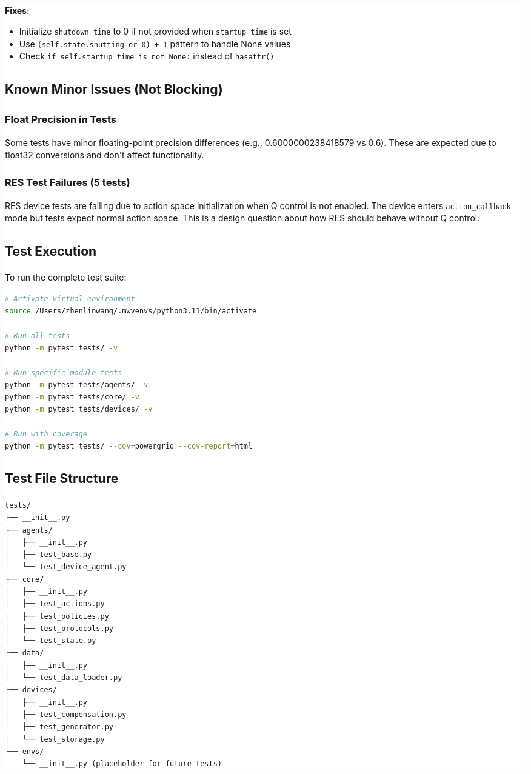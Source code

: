 **Fixes:**
- Initialize `shutdown_time` to 0 if not provided when `startup_time` is set
- Use `(self.state.shutting or 0) + 1` pattern to handle None values
- Check `if self.startup_time is not None:` instead of `hasattr()`

## Known Minor Issues (Not Blocking)

### Float Precision in Tests
Some tests have minor floating-point precision differences (e.g., 0.6000000238418579 vs 0.6). These are expected due to float32 conversions and don't affect functionality.

### RES Test Failures (5 tests)
RES device tests are failing due to action space initialization when Q control is not enabled. The device enters `action_callback` mode but tests expect normal action space. This is a design question about how RES should behave without Q control.

## Test Execution

To run the complete test suite:

```bash
# Activate virtual environment
source /Users/zhenlinwang/.mwvenvs/python3.11/bin/activate

# Run all tests
python -m pytest tests/ -v

# Run specific module tests
python -m pytest tests/agents/ -v
python -m pytest tests/core/ -v
python -m pytest tests/devices/ -v

# Run with coverage
python -m pytest tests/ --cov=powergrid --cov-report=html
```

## Test File Structure

```
tests/
├── __init__.py
├── agents/
│   ├── __init__.py
│   ├── test_base.py
│   └── test_device_agent.py
├── core/
│   ├── __init__.py
│   ├── test_actions.py
│   ├── test_policies.py
│   ├── test_protocols.py
│   └── test_state.py
├── data/
│   ├── __init__.py
│   └── test_data_loader.py
├── devices/
│   ├── __init__.py
│   ├── test_compensation.py
│   ├── test_generator.py
│   └── test_storage.py
└── envs/
    └── __init__.py (placeholder for future tests)
```
